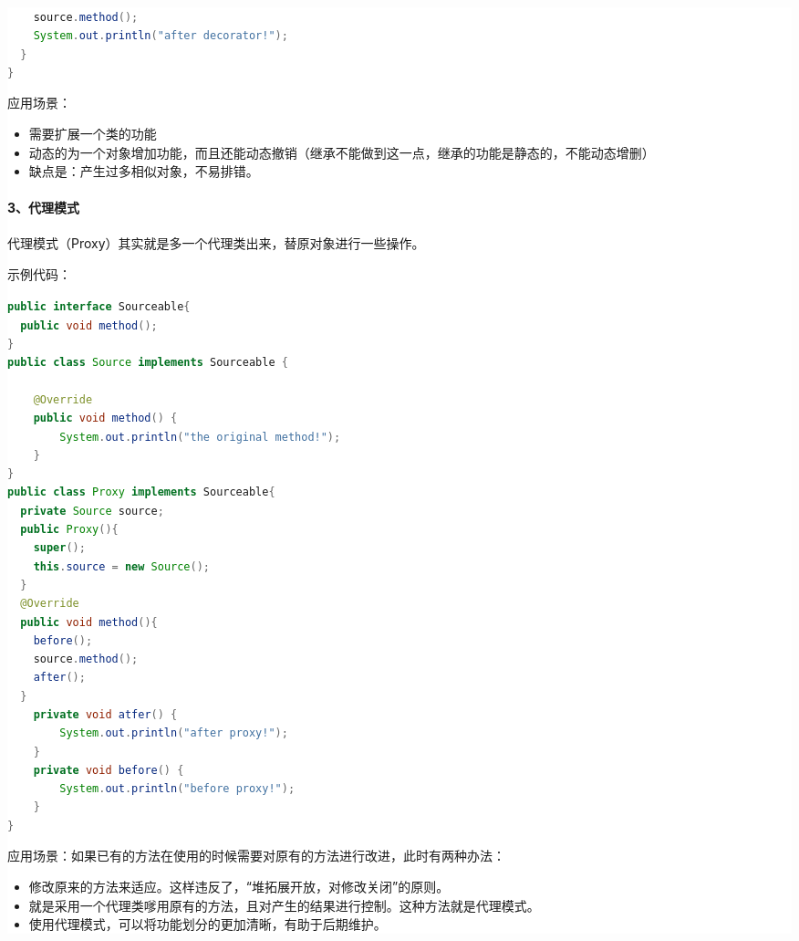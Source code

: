 ```java
	source.method();
	System.out.println("after decorator!");
  }
}
```

应用场景：

- 需要扩展一个类的功能
- 动态的为一个对象增加功能，而且还能动态撤销（继承不能做到这一点，继承的功能是静态的，不能动态增删）
- 缺点是：产生过多相似对象，不易排错。

#### 3、代理模式

代理模式（Proxy）其实就是多一个代理类出来，替原对象进行一些操作。

示例代码：

```java
public interface Sourceable{
  public void method();
}
public class Source implements Sourceable {
 
	@Override
	public void method() {
		System.out.println("the original method!");
	}
}
public class Proxy implements Sourceable{
  private Source source;
  public Proxy(){
    super();
    this.source = new Source();
  }
  @Override
  public void method(){
    before();
    source.method();
    after();
  }
  	private void atfer() {
		System.out.println("after proxy!");
	}
	private void before() {
		System.out.println("before proxy!");
	}
}
```

应用场景：如果已有的方法在使用的时候需要对原有的方法进行改进，此时有两种办法：

- 修改原来的方法来适应。这样违反了，“堆拓展开放，对修改关闭”的原则。
- 就是采用一个代理类嗲用原有的方法，且对产生的结果进行控制。这种方法就是代理模式。
- 使用代理模式，可以将功能划分的更加清晰，有助于后期维护。
